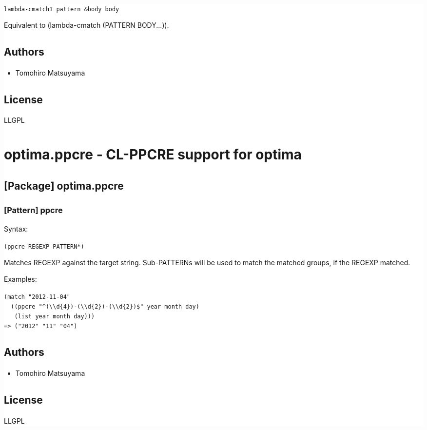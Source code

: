     lambda-cmatch1 pattern &body body

Equivalent to (lambda-cmatch (PATTERN BODY...)).

Authors
-------

* Tomohiro Matsuyama

License
-------

LLGPL

optima.ppcre - CL-PPCRE support for optima
==========================================

[Package] optima.ppcre
----------------------


### [Pattern] ppcre

Syntax:

    (ppcre REGEXP PATTERN*)

Matches REGEXP against the target string. Sub-PATTERNs will be used to
match the matched groups, if the REGEXP matched.

Examples:

    (match "2012-11-04"
      ((ppcre "^(\\d{4})-(\\d{2})-(\\d{2})$" year month day)
       (list year month day)))
    => ("2012" "11" "04")

Authors
-------

* Tomohiro Matsuyama

License
-------

LLGPL
